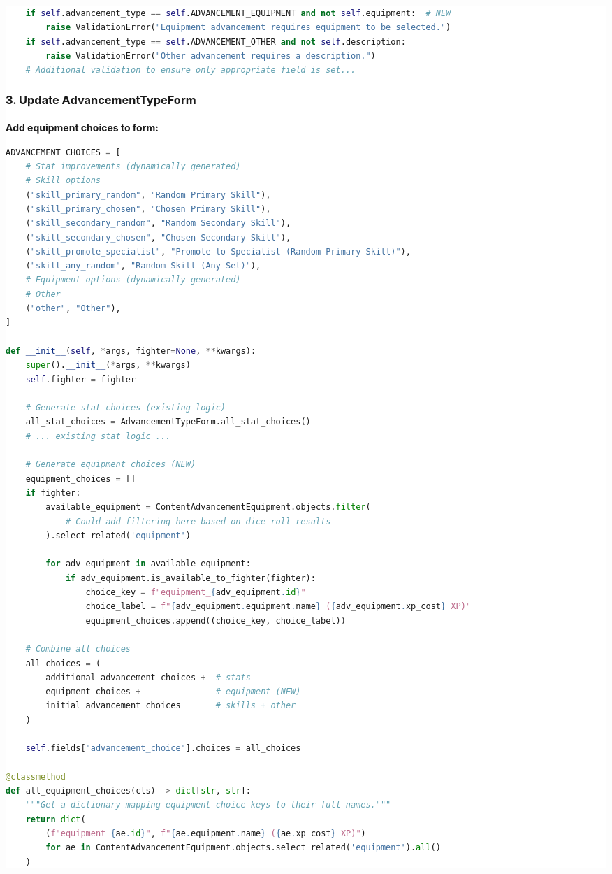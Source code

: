 ```python
    if self.advancement_type == self.ADVANCEMENT_EQUIPMENT and not self.equipment:  # NEW
        raise ValidationError("Equipment advancement requires equipment to be selected.")
    if self.advancement_type == self.ADVANCEMENT_OTHER and not self.description:
        raise ValidationError("Other advancement requires a description.")
    # Additional validation to ensure only appropriate field is set...
```

### 3. Update AdvancementTypeForm

**Add equipment choices to form:**

```python
ADVANCEMENT_CHOICES = [
    # Stat improvements (dynamically generated)
    # Skill options
    ("skill_primary_random", "Random Primary Skill"),
    ("skill_primary_chosen", "Chosen Primary Skill"),
    ("skill_secondary_random", "Random Secondary Skill"),
    ("skill_secondary_chosen", "Chosen Secondary Skill"),
    ("skill_promote_specialist", "Promote to Specialist (Random Primary Skill)"),
    ("skill_any_random", "Random Skill (Any Set)"),
    # Equipment options (dynamically generated)
    # Other
    ("other", "Other"),
]

def __init__(self, *args, fighter=None, **kwargs):
    super().__init__(*args, **kwargs)
    self.fighter = fighter

    # Generate stat choices (existing logic)
    all_stat_choices = AdvancementTypeForm.all_stat_choices()
    # ... existing stat logic ...

    # Generate equipment choices (NEW)
    equipment_choices = []
    if fighter:
        available_equipment = ContentAdvancementEquipment.objects.filter(
            # Could add filtering here based on dice roll results
        ).select_related('equipment')

        for adv_equipment in available_equipment:
            if adv_equipment.is_available_to_fighter(fighter):
                choice_key = f"equipment_{adv_equipment.id}"
                choice_label = f"{adv_equipment.equipment.name} ({adv_equipment.xp_cost} XP)"
                equipment_choices.append((choice_key, choice_label))

    # Combine all choices
    all_choices = (
        additional_advancement_choices +  # stats
        equipment_choices +               # equipment (NEW)
        initial_advancement_choices       # skills + other
    )

    self.fields["advancement_choice"].choices = all_choices

@classmethod
def all_equipment_choices(cls) -> dict[str, str]:
    """Get a dictionary mapping equipment choice keys to their full names."""
    return dict(
        (f"equipment_{ae.id}", f"{ae.equipment.name} ({ae.xp_cost} XP)")
        for ae in ContentAdvancementEquipment.objects.select_related('equipment').all()
    )

```